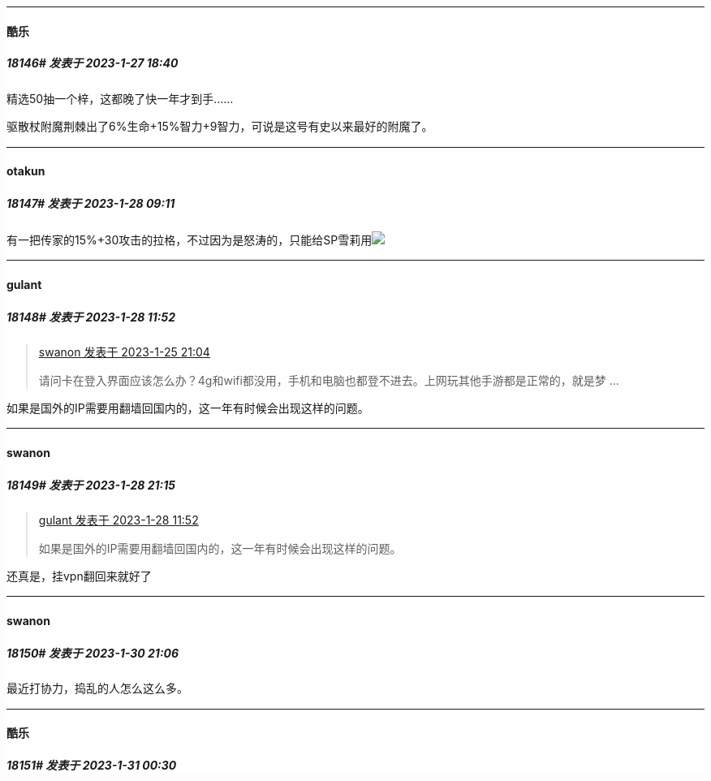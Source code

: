 
*****

####  酷乐  
##### 18146#       发表于 2023-1-27 18:40

精选50抽一个梓，这都晚了快一年才到手……

驱散杖附魔荆棘出了6%生命+15%智力+9智力，可说是这号有史以来最好的附魔了。



*****

####  otakun  
##### 18147#       发表于 2023-1-28 09:11

有一把传家的15%+30攻击的拉格，不过因为是怒涛的，只能给SP雪莉用<img src="https://static.saraba1st.com/image/smiley/face2017/050.png" referrerpolicy="no-referrer">



*****

####  gulant  
##### 18148#       发表于 2023-1-28 11:52

<blockquote><a href="httphttps://bbs.saraba1st.com/2b/forum.php?mod=redirect&amp;goto=findpost&amp;pid=59481367&amp;ptid=1540825" target="_blank">swanon 发表于 2023-1-25 21:04</a>

请问卡在登入界面应该怎么办？4g和wifi都没用，手机和电脑也都登不进去。上网玩其他手游都是正常的，就是梦 ...</blockquote>
如果是国外的IP需要用翻墙回国内的，这一年有时候会出现这样的问题。 


*****

####  swanon  
##### 18149#       发表于 2023-1-28 21:15

<blockquote><a href="httphttps://bbs.saraba1st.com/2b/forum.php?mod=redirect&amp;goto=findpost&amp;pid=59513890&amp;ptid=1540825" target="_blank">gulant 发表于 2023-1-28 11:52</a>

如果是国外的IP需要用翻墙回国内的，这一年有时候会出现这样的问题。</blockquote>
还真是，挂vpn翻回来就好了


*****

####  swanon  
##### 18150#       发表于 2023-1-30 21:06

最近打协力，捣乱的人怎么这么多。


*****

####  酷乐  
##### 18151#       发表于 2023-1-31 00:30
